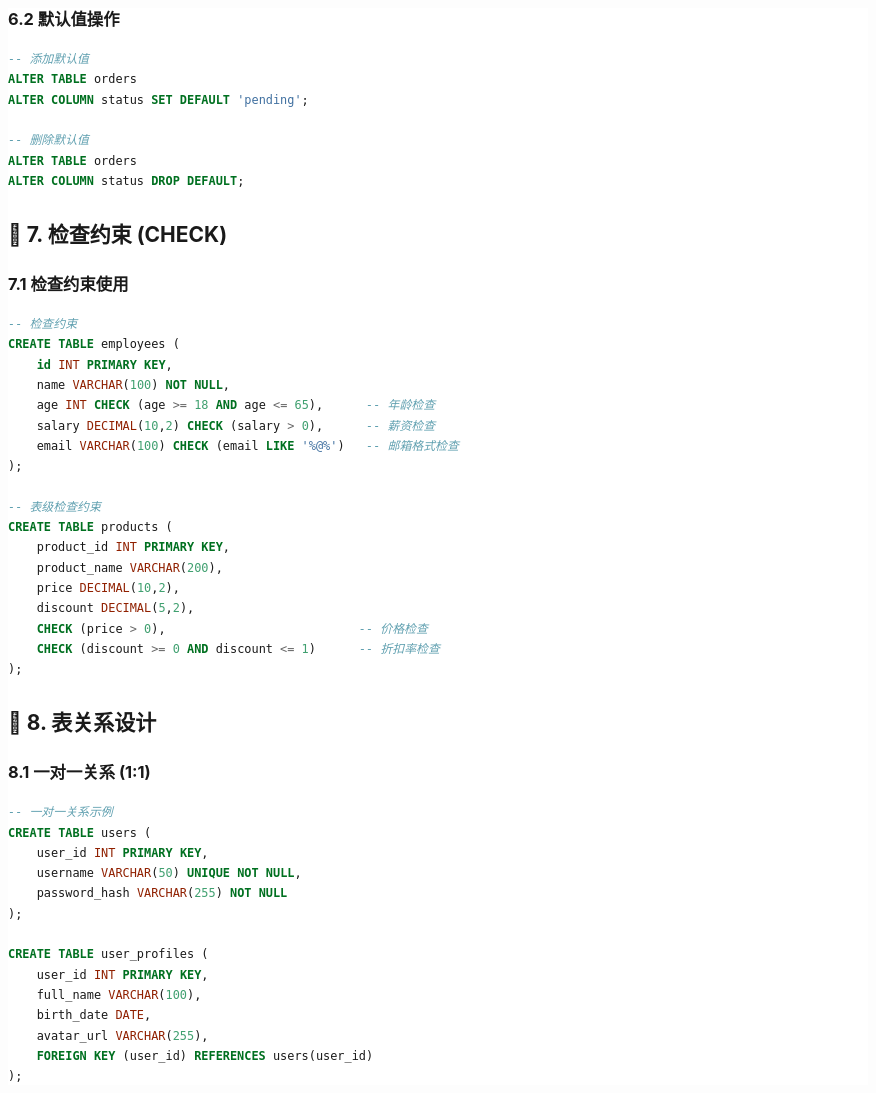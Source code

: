 ### 6.2 默认值操作
```sql
-- 添加默认值
ALTER TABLE orders 
ALTER COLUMN status SET DEFAULT 'pending';

-- 删除默认值
ALTER TABLE orders 
ALTER COLUMN status DROP DEFAULT;
```

## 🎯 7. 检查约束 (CHECK)

### 7.1 检查约束使用
```sql
-- 检查约束
CREATE TABLE employees (
    id INT PRIMARY KEY,
    name VARCHAR(100) NOT NULL,
    age INT CHECK (age >= 18 AND age <= 65),      -- 年龄检查
    salary DECIMAL(10,2) CHECK (salary > 0),      -- 薪资检查
    email VARCHAR(100) CHECK (email LIKE '%@%')   -- 邮箱格式检查
);

-- 表级检查约束
CREATE TABLE products (
    product_id INT PRIMARY KEY,
    product_name VARCHAR(200),
    price DECIMAL(10,2),
    discount DECIMAL(5,2),
    CHECK (price > 0),                           -- 价格检查
    CHECK (discount >= 0 AND discount <= 1)      -- 折扣率检查
);
```

## 🎯 8. 表关系设计

### 8.1 一对一关系 (1:1)
```sql
-- 一对一关系示例
CREATE TABLE users (
    user_id INT PRIMARY KEY,
    username VARCHAR(50) UNIQUE NOT NULL,
    password_hash VARCHAR(255) NOT NULL
);

CREATE TABLE user_profiles (
    user_id INT PRIMARY KEY,
    full_name VARCHAR(100),
    birth_date DATE,
    avatar_url VARCHAR(255),
    FOREIGN KEY (user_id) REFERENCES users(user_id)
);
```
